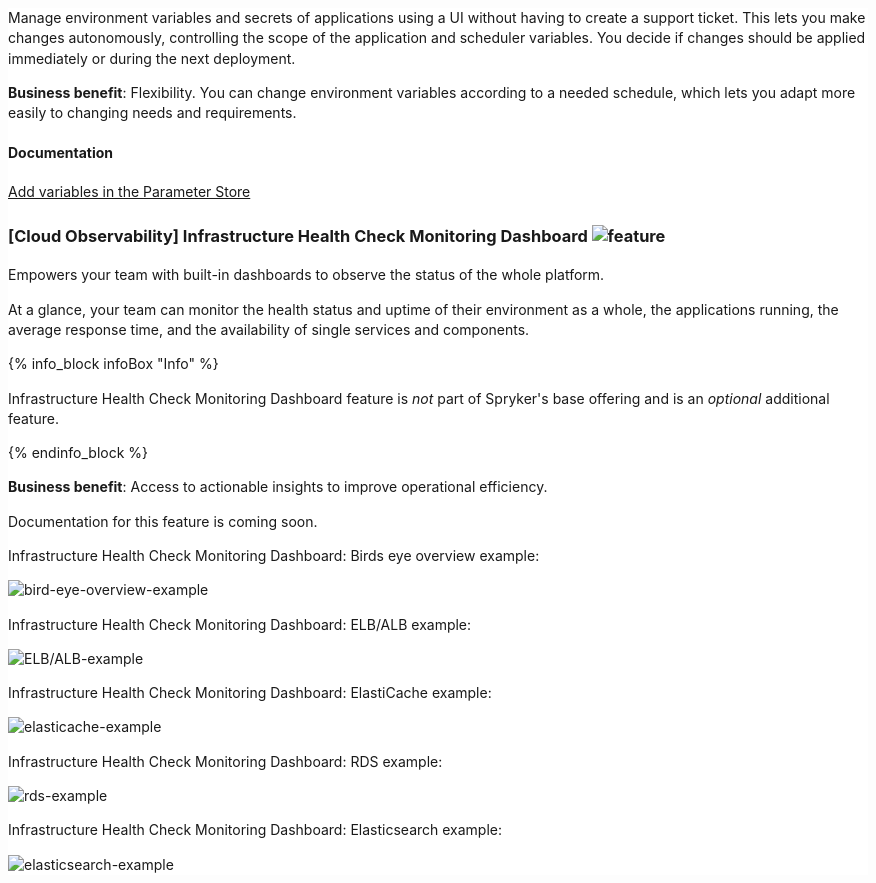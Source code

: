 Manage environment variables and secrets of applications using a UI without having to create a support ticket. This lets you make changes autonomously, controlling the scope of the application and scheduler variables. You decide if changes should be applied immediately or during the next deployment.

**Business benefit**: Flexibility. You can change environment variables according to a needed schedule, which lets you adapt more easily to changing needs and requirements.

#### Documentation

[Add variables in the Parameter Store](/docs/cloud/dev/spryker-cloud-commerce-os/add-variables-in-the-parameter-store.html)

### [Cloud Observability] Infrastructure Health Check Monitoring Dashboard <span class="inline-img">![feature](https://spryker.s3.eu-central-1.amazonaws.com/docs/scos/user/intro-to-spryker/releases/release-notes/feature.png)</span>

Empowers your team with built-in dashboards to observe the status of the whole platform.

At a glance, your team can monitor the health status and uptime of their environment as a whole, the applications running, the average response time, and the availability of single services and components.

{% info_block infoBox "Info" %}

Infrastructure Health Check Monitoring Dashboard feature is *not* part of Spryker's base offering and is an *optional* additional feature.

{% endinfo_block %}

**Business benefit**: Access to actionable insights to improve operational efficiency.


Documentation for this feature is coming soon.


Infrastructure Health Check Monitoring Dashboard: Birds eye overview example:

![bird-eye-overview-example](https://spryker.s3.eu-central-1.amazonaws.com/docs/scos/user/intro-to-spryker/releases/release-notes/release-notes-202307.0/release-notes-202307.0.md/bird-eye-overview-example.png)


Infrastructure Health Check Monitoring Dashboard: ELB/ALB example:

![ELB/ALB-example](https://spryker.s3.eu-central-1.amazonaws.com/docs/scos/user/intro-to-spryker/releases/release-notes/release-notes-202307.0/release-notes-202307.0.md/elb-alb-example.png)


Infrastructure Health Check Monitoring Dashboard: ElastiCache example:

![elasticache-example](https://spryker.s3.eu-central-1.amazonaws.com/docs/scos/user/intro-to-spryker/releases/release-notes/release-notes-202307.0/release-notes-202307.0.md/elasticache-example.png)

Infrastructure Health Check Monitoring Dashboard: RDS example:

![rds-example](https://spryker.s3.eu-central-1.amazonaws.com/docs/scos/user/intro-to-spryker/releases/release-notes/release-notes-202307.0/release-notes-202307.0.md/rds-example.png)

Infrastructure Health Check Monitoring Dashboard: Elasticsearch example:

![elasticsearch-example](https://spryker.s3.eu-central-1.amazonaws.com/docs/scos/user/intro-to-spryker/releases/release-notes/release-notes-202307.0/release-notes-202307.0.md/elasticsearch-example.png)
